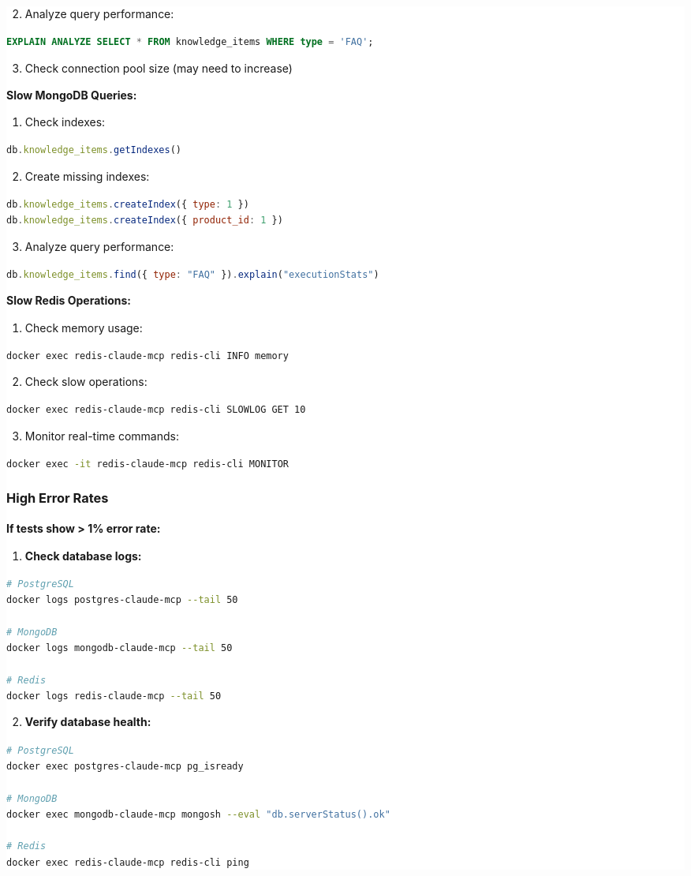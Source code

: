 2. Analyze query performance:
```sql
EXPLAIN ANALYZE SELECT * FROM knowledge_items WHERE type = 'FAQ';
```

3. Check connection pool size (may need to increase)

**Slow MongoDB Queries:**
1. Check indexes:
```javascript
db.knowledge_items.getIndexes()
```

2. Create missing indexes:
```javascript
db.knowledge_items.createIndex({ type: 1 })
db.knowledge_items.createIndex({ product_id: 1 })
```

3. Analyze query performance:
```javascript
db.knowledge_items.find({ type: "FAQ" }).explain("executionStats")
```

**Slow Redis Operations:**
1. Check memory usage:
```bash
docker exec redis-claude-mcp redis-cli INFO memory
```

2. Check slow operations:
```bash
docker exec redis-claude-mcp redis-cli SLOWLOG GET 10
```

3. Monitor real-time commands:
```bash
docker exec -it redis-claude-mcp redis-cli MONITOR
```

### High Error Rates

**If tests show > 1% error rate:**

1. **Check database logs:**
```bash
# PostgreSQL
docker logs postgres-claude-mcp --tail 50

# MongoDB
docker logs mongodb-claude-mcp --tail 50

# Redis
docker logs redis-claude-mcp --tail 50
```

2. **Verify database health:**
```bash
# PostgreSQL
docker exec postgres-claude-mcp pg_isready

# MongoDB
docker exec mongodb-claude-mcp mongosh --eval "db.serverStatus().ok"

# Redis
docker exec redis-claude-mcp redis-cli ping
```
